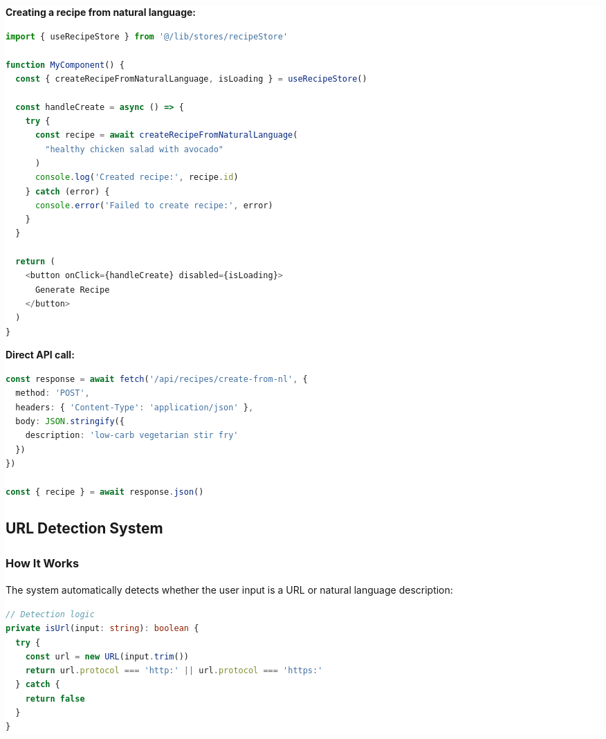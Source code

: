 **Creating a recipe from natural language:**
```typescript
import { useRecipeStore } from '@/lib/stores/recipeStore'

function MyComponent() {
  const { createRecipeFromNaturalLanguage, isLoading } = useRecipeStore()
  
  const handleCreate = async () => {
    try {
      const recipe = await createRecipeFromNaturalLanguage(
        "healthy chicken salad with avocado"
      )
      console.log('Created recipe:', recipe.id)
    } catch (error) {
      console.error('Failed to create recipe:', error)
    }
  }
  
  return (
    <button onClick={handleCreate} disabled={isLoading}>
      Generate Recipe
    </button>
  )
}
```

**Direct API call:**
```typescript
const response = await fetch('/api/recipes/create-from-nl', {
  method: 'POST',
  headers: { 'Content-Type': 'application/json' },
  body: JSON.stringify({
    description: 'low-carb vegetarian stir fry'
  })
})

const { recipe } = await response.json()
```

## URL Detection System

### How It Works

The system automatically detects whether the user input is a URL or natural language description:

```typescript
// Detection logic
private isUrl(input: string): boolean {
  try {
    const url = new URL(input.trim())
    return url.protocol === 'http:' || url.protocol === 'https:'
  } catch {
    return false
  }
}
```
